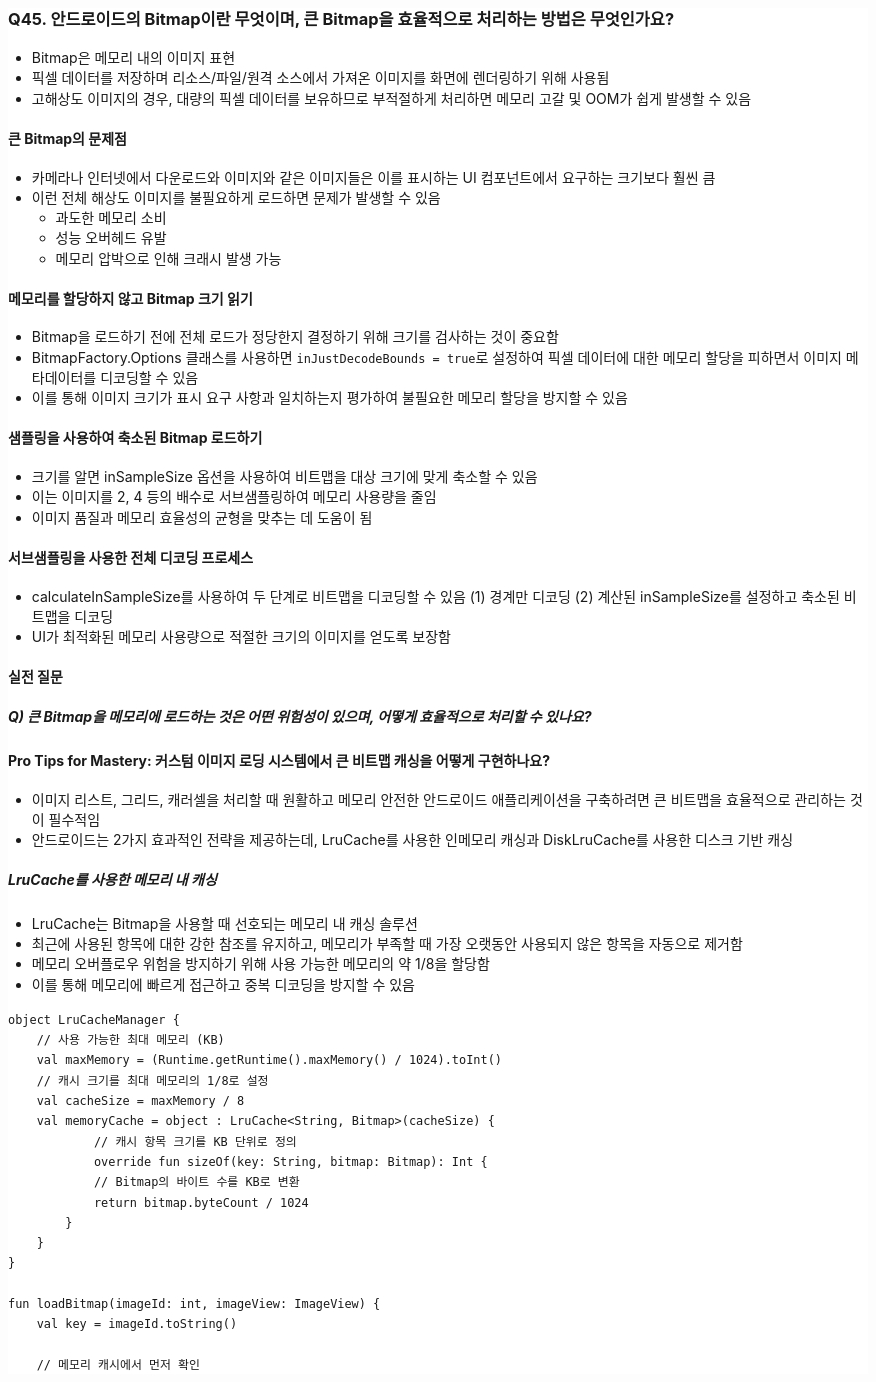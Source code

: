 ### Q45. 안드로이드의 Bitmap이란 무엇이며, 큰 Bitmap을 효율적으로 처리하는 방법은 무엇인가요?
- Bitmap은 메모리 내의 이미지 표현 
- 픽셀 데이터를 저장하며 리소스/파일/원격 소스에서 가져온 이미지를 화면에 렌더링하기 위해 사용됨
- 고해상도 이미지의 경우, 대량의 픽셀 데이터를 보유하므로 부적절하게 처리하면 메모리 고갈 및 OOM가 쉽게 발생할 수 있음

#### 큰 Bitmap의 문제점
- 카메라나 인터넷에서 다운로드와 이미지와 같은 이미지들은 이를 표시하는 UI 컴포넌트에서 요구하는 크기보다 훨씬 큼
- 이런 전체 해상도 이미지를 불필요하게 로드하면 문제가 발생할 수 있음
  - 과도한 메모리 소비
  - 성능 오버헤드 유발
  - 메모리 압박으로 인해 크래시 발생 가능
 
#### 메모리를 할당하지 않고 Bitmap 크기 읽기
- Bitmap을 로드하기 전에 전체 로드가 정당한지 결정하기 위해 크기를 검사하는 것이 중요함
- BitmapFactory.Options 클래스를 사용하면 `inJustDecodeBounds = true`로 설정하여 픽셀 데이터에 대한 메모리 할당을 피하면서 이미지 메타데이터를 디코딩할 수 있음
- 이를 통해 이미지 크기가 표시 요구 사항과 일치하는지 평가하여 불필요한 메모리 할당을 방지할 수 있음

#### 샘플링을 사용하여 축소된 Bitmap 로드하기
- 크기를 알면 inSampleSize 옵션을 사용하여 비트맵을 대상 크기에 맞게 축소할 수 있음
- 이는 이미지를 2, 4 등의 배수로 서브샘플링하여 메모리 사용량을 줄임
- 이미지 품질과 메모리 효율성의 균형을 맞추는 데 도움이 됨

#### 서브샘플링을 사용한 전체 디코딩 프로세스
- calculateInSampleSize를 사용하여 두 단계로 비트맵을 디코딩할 수 있음
(1) 경계만 디코딩
(2) 계산된 inSampleSize를 설정하고 축소된 비트맵을 디코딩
- UI가 최적화된 메모리 사용량으로 적절한 크기의 이미지를 얻도록 보장함

#### 실전 질문
##### Q) 큰 Bitmap을 메모리에 로드하는 것은 어떤 위험성이 있으며, 어떻게 효율적으로 처리할 수 있나요?

#### Pro Tips for Mastery: 커스텀 이미지 로딩 시스템에서 큰 비트맵 캐싱을 어떻게 구현하나요?
- 이미지 리스트, 그리드, 캐러셀을 처리할 때 원활하고 메모리 안전한 안드로이드 애플리케이션을 구축하려면 큰 비트맵을 효율적으로 관리하는 것이 필수적임
- 안드로이드는 2가지 효과적인 전략을 제공하는데, LruCache를 사용한 인메모리 캐싱과 DiskLruCache를 사용한 디스크 기반 캐싱

##### LruCache를 사용한 메모리 내 캐싱
- LruCache는 Bitmap을 사용할 때 선호되는 메모리 내 캐싱 솔루션
- 최근에 사용된 항목에 대한 강한 참조를 유지하고, 메모리가 부족할 때 가장 오랫동안 사용되지 않은 항목을 자동으로 제거함
- 메모리 오버플로우 위험을 방지하기 위해 사용 가능한 메모리의 약 1/8을 할당함
- 이를 통해 메모리에 빠르게 접근하고 중복 디코딩을 방지할 수 있음

```
object LruCacheManager {
    // 사용 가능한 최대 메모리 (KB)
    val maxMemory = (Runtime.getRuntime().maxMemory() / 1024).toInt()
    // 캐시 크기를 최대 메모리의 1/8로 설정
    val cacheSize = maxMemory / 8
    val memoryCache = object : LruCache<String, Bitmap>(cacheSize) {
            // 캐시 항목 크기를 KB 단위로 정의
            override fun sizeOf(key: String, bitmap: Bitmap): Int {
            // Bitmap의 바이트 수를 KB로 변환
            return bitmap.byteCount / 1024
        }
    }
}

fun loadBitmap(imageId: int, imageView: ImageView) {
    val key = imageId.toString()

    // 메모리 캐시에서 먼저 확인
```